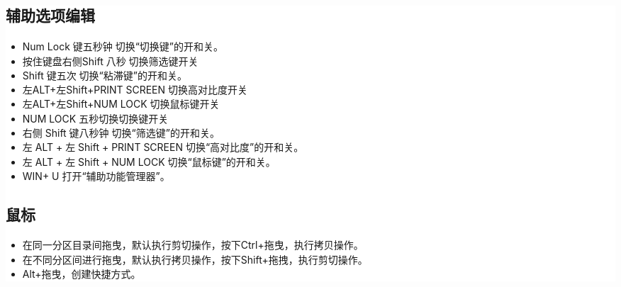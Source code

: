 ## **辅助选项编辑**

- Num Lock 键五秒钟 切换“切换键”的开和关。
- 按住键盘右侧Shift 八秒 切换筛选键开关
- Shift 键五次 切换“粘滞键”的开和关。
- 左ALT+左Shift+PRINT SCREEN 切换高对比度开关
- 左ALT+左Shift+NUM LOCK 切换鼠标键开关
- NUM LOCK 五秒切换切换键开关
- 右侧 Shift 键八秒钟 切换“筛选键”的开和关。
- 左 ALT + 左 Shift + PRINT SCREEN 切换“高对比度”的开和关。
- 左 ALT + 左 Shift + NUM LOCK 切换“鼠标键”的开和关。
- WIN+ U 打开“辅助功能管理器”。

## **鼠标**

- 在同一分区目录间拖曳，默认执行剪切操作，按下Ctrl+拖曳，执行拷贝操作。
- 在不同分区间进行拖曳，默认执行拷贝操作，按下Shift+拖拽，执行剪切操作。
- Alt+拖曳，创建快捷方式。

